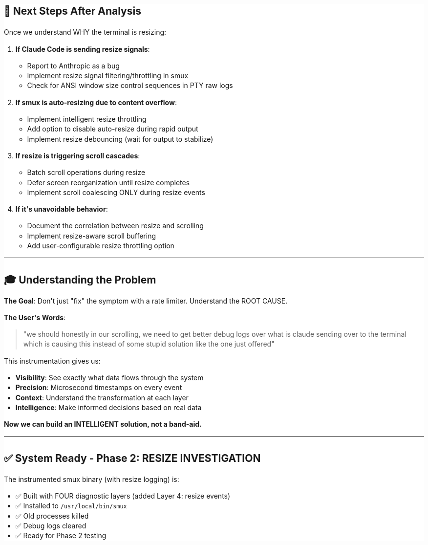 
## 🔧 Next Steps After Analysis

Once we understand WHY the terminal is resizing:

1. **If Claude Code is sending resize signals**:
   - Report to Anthropic as a bug
   - Implement resize signal filtering/throttling in smux
   - Check for ANSI window size control sequences in PTY raw logs

2. **If smux is auto-resizing due to content overflow**:
   - Implement intelligent resize throttling
   - Add option to disable auto-resize during rapid output
   - Implement resize debouncing (wait for output to stabilize)

3. **If resize is triggering scroll cascades**:
   - Batch scroll operations during resize
   - Defer screen reorganization until resize completes
   - Implement scroll coalescing ONLY during resize events

4. **If it's unavoidable behavior**:
   - Document the correlation between resize and scrolling
   - Implement resize-aware scroll buffering
   - Add user-configurable resize throttling option

---

## 🎓 Understanding the Problem

**The Goal**: Don't just "fix" the symptom with a rate limiter. Understand the ROOT CAUSE.

**The User's Words**:
> "we should honestly in our scrolling, we need to get better debug logs over what is claude sending over to the terminal which is causing this instead of some stupid solution like the one just offered"

This instrumentation gives us:
- **Visibility**: See exactly what data flows through the system
- **Precision**: Microsecond timestamps on every event
- **Context**: Understand the transformation at each layer
- **Intelligence**: Make informed decisions based on real data

**Now we can build an INTELLIGENT solution, not a band-aid.**

---

## ✅ System Ready - Phase 2: RESIZE INVESTIGATION

The instrumented smux binary (with resize logging) is:
- ✅ Built with FOUR diagnostic layers (added Layer 4: resize events)
- ✅ Installed to `/usr/local/bin/smux`
- ✅ Old processes killed
- ✅ Debug logs cleared
- ✅ Ready for Phase 2 testing
